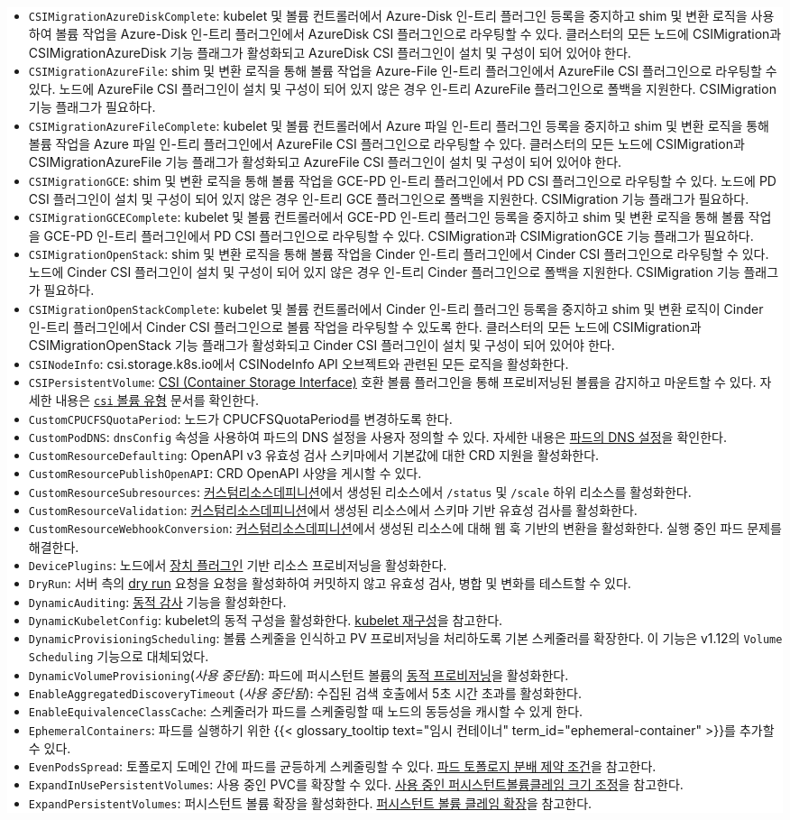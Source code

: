 - `CSIMigrationAzureDiskComplete`: kubelet 및 볼륨 컨트롤러에서 Azure-Disk 인-트리 플러그인 등록을 중지하고 shim 및 변환 로직을 사용하여 볼륨 작업을 Azure-Disk 인-트리 플러그인에서 AzureDisk CSI 플러그인으로 라우팅할 수 있다. 클러스터의 모든 노드에 CSIMigration과 CSIMigrationAzureDisk 기능 플래그가 활성화되고 AzureDisk CSI 플러그인이 설치 및 구성이 되어 있어야 한다.
- `CSIMigrationAzureFile`: shim 및 변환 로직을 통해 볼륨 작업을 Azure-File 인-트리 플러그인에서 AzureFile CSI 플러그인으로 라우팅할 수 있다. 노드에 AzureFile CSI 플러그인이 설치 및 구성이 되어 있지 않은 경우 인-트리 AzureFile 플러그인으로 폴백을 지원한다. CSIMigration 기능 플래그가 필요하다.
- `CSIMigrationAzureFileComplete`: kubelet 및 볼륨 컨트롤러에서 Azure 파일 인-트리 플러그인 등록을 중지하고 shim 및 변환 로직을 통해 볼륨 작업을 Azure 파일 인-트리 플러그인에서 AzureFile CSI 플러그인으로 라우팅할 수 있다. 클러스터의 모든 노드에 CSIMigration과 CSIMigrationAzureFile 기능 플래그가 활성화되고 AzureFile CSI 플러그인이 설치 및 구성이 되어 있어야 한다.
- `CSIMigrationGCE`: shim 및 변환 로직을 통해 볼륨 작업을 GCE-PD 인-트리 플러그인에서 PD CSI 플러그인으로 라우팅할 수 있다. 노드에 PD CSI 플러그인이 설치 및 구성이 되어 있지 않은 경우 인-트리 GCE 플러그인으로 폴백을 지원한다. CSIMigration 기능 플래그가 필요하다.
- `CSIMigrationGCEComplete`: kubelet 및 볼륨 컨트롤러에서 GCE-PD 인-트리 플러그인 등록을 중지하고 shim 및 변환 로직을 통해 볼륨 작업을 GCE-PD 인-트리 플러그인에서 PD CSI 플러그인으로 라우팅할 수 있다. CSIMigration과 CSIMigrationGCE 기능 플래그가 필요하다.
- `CSIMigrationOpenStack`: shim 및 변환 로직을 통해 볼륨 작업을 Cinder 인-트리 플러그인에서 Cinder CSI 플러그인으로 라우팅할 수 있다. 노드에 Cinder CSI 플러그인이 설치 및 구성이 되어 있지 않은 경우 인-트리 Cinder 플러그인으로 폴백을 지원한다. CSIMigration 기능 플래그가 필요하다.
- `CSIMigrationOpenStackComplete`: kubelet 및 볼륨 컨트롤러에서 Cinder 인-트리 플러그인 등록을 중지하고 shim 및 변환 로직이 Cinder 인-트리 플러그인에서 Cinder CSI 플러그인으로 볼륨 작업을 라우팅할 수 있도록 한다. 클러스터의 모든 노드에 CSIMigration과 CSIMigrationOpenStack 기능 플래그가 활성화되고 Cinder CSI 플러그인이 설치 및 구성이 되어 있어야 한다.
- `CSINodeInfo`: csi.storage.k8s.io에서 CSINodeInfo API 오브젝트와 관련된 모든 로직을 활성화한다.
- `CSIPersistentVolume`: [CSI (Container Storage Interface)](https://github.com/kubernetes/community/blob/master/contributors/design-proposals/storage/container-storage-interface.md)
  호환 볼륨 플러그인을 통해 프로비저닝된 볼륨을 감지하고
  마운트할 수 있다.
  자세한 내용은 [`csi` 볼륨 유형](/ko/docs/concepts/storage/volumes/#csi) 문서를 확인한다.
- `CustomCPUCFSQuotaPeriod`: 노드가 CPUCFSQuotaPeriod를 변경하도록 한다.
- `CustomPodDNS`: `dnsConfig` 속성을 사용하여 파드의 DNS 설정을 사용자 정의할 수 있다.
  자세한 내용은 [파드의 DNS 설정](/ko/docs/concepts/services-networking/dns-pod-service/#pod-dns-config)을
  확인한다.
- `CustomResourceDefaulting`: OpenAPI v3 유효성 검사 스키마에서 기본값에 대한 CRD 지원을 활성화한다.
- `CustomResourcePublishOpenAPI`: CRD OpenAPI 사양을 게시할 수 있다.
- `CustomResourceSubresources`: [커스텀리소스데피니션](/ko/docs/concepts/extend-kubernetes/api-extension/custom-resources/)에서
  생성된 리소스에서 `/status` 및 `/scale` 하위 리소스를 활성화한다.
- `CustomResourceValidation`: [커스텀리소스데피니션](/ko/docs/concepts/extend-kubernetes/api-extension/custom-resources/)에서
  생성된 리소스에서 스키마 기반 유효성 검사를 활성화한다.
- `CustomResourceWebhookConversion`: [커스텀리소스데피니션](/ko/docs/concepts/extend-kubernetes/api-extension/custom-resources/)에서
  생성된 리소스에 대해 웹 훅 기반의 변환을 활성화한다.
  실행 중인 파드 문제를 해결한다.
- `DevicePlugins`: 노드에서 [장치 플러그인](/ko/docs/concepts/extend-kubernetes/compute-storage-net/device-plugins/)
  기반 리소스 프로비저닝을 활성화한다.
- `DryRun`: 서버 측의 [dry run](/docs/reference/using-api/api-concepts/#dry-run) 요청을
  요청을 활성화하여 커밋하지 않고 유효성 검사, 병합 및 변화를 테스트할 수 있다.
- `DynamicAuditing`: [동적 감사](/docs/tasks/debug-application-cluster/audit/#dynamic-backend) 기능을 활성화한다.
- `DynamicKubeletConfig`: kubelet의 동적 구성을 활성화한다. [kubelet 재구성](/docs/tasks/administer-cluster/reconfigure-kubelet/)을 참고한다.
- `DynamicProvisioningScheduling`: 볼륨 스케줄을 인식하고 PV 프로비저닝을 처리하도록 기본 스케줄러를 확장한다.
  이 기능은 v1.12의 `VolumeScheduling` 기능으로 대체되었다.
- `DynamicVolumeProvisioning`(*사용 중단됨*): 파드에 퍼시스턴트 볼륨의 [동적 프로비저닝](/ko/docs/concepts/storage/dynamic-provisioning/)을 활성화한다.
- `EnableAggregatedDiscoveryTimeout` (*사용 중단됨*): 수집된 검색 호출에서 5초 시간 초과를 활성화한다.
- `EnableEquivalenceClassCache`: 스케줄러가 파드를 스케줄링할 때 노드의 동등성을 캐시할 수 있게 한다.
- `EphemeralContainers`: 파드를 실행하기 위한 {{< glossary_tooltip text="임시 컨테이너"
  term_id="ephemeral-container" >}}를 추가할 수 있다.
- `EvenPodsSpread`: 토폴로지 도메인 간에 파드를 균등하게 스케줄링할 수 있다. [파드 토폴로지 분배 제약 조건](/ko/docs/concepts/workloads/pods/pod-topology-spread-constraints/)을 참고한다.
- `ExpandInUsePersistentVolumes`: 사용 중인 PVC를 확장할 수 있다. [사용 중인 퍼시스턴트볼륨클레임 크기 조정](/ko/docs/concepts/storage/persistent-volumes/#사용-중인-퍼시스턴트볼륨클레임-크기-조정)을 참고한다.
- `ExpandPersistentVolumes`: 퍼시스턴트 볼륨 확장을 활성화한다. [퍼시스턴트 볼륨 클레임 확장](/ko/docs/concepts/storage/persistent-volumes/#퍼시스턴트-볼륨-클레임-확장)을 참고한다.